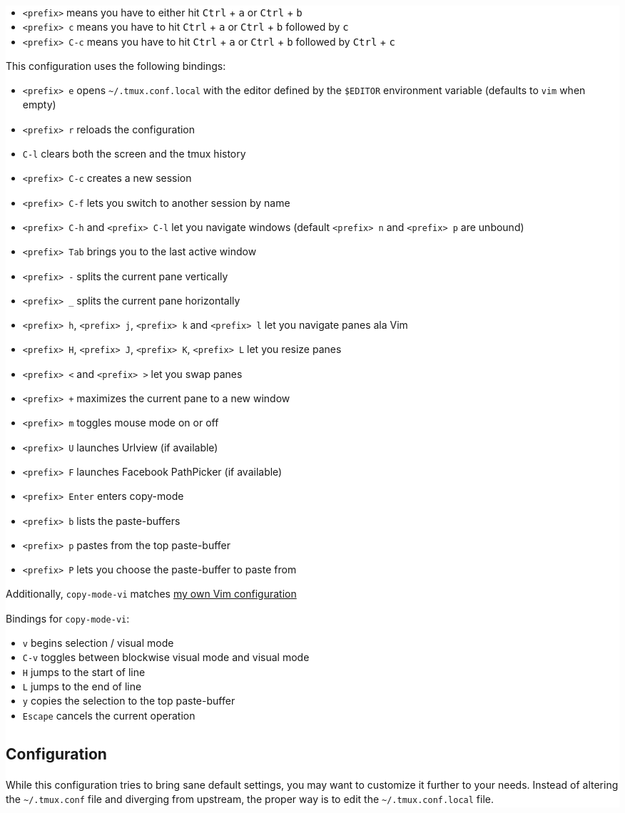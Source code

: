 - `<prefix>` means you have to either hit <kbd>Ctrl</kbd> + <kbd>a</kbd> or <kbd>Ctrl</kbd> + <kbd>b</kbd>
- `<prefix> c` means you have to hit <kbd>Ctrl</kbd> + <kbd>a</kbd> or <kbd>Ctrl</kbd> + <kbd>b</kbd> followed by <kbd>c</kbd>
- `<prefix> C-c` means you have to hit <kbd>Ctrl</kbd> + <kbd>a</kbd> or <kbd>Ctrl</kbd> + <kbd>b</kbd> followed by <kbd>Ctrl</kbd> + <kbd>c</kbd>

This configuration uses the following bindings:

- `<prefix> e` opens `~/.tmux.conf.local` with the editor defined by the
  `$EDITOR` environment variable (defaults to `vim` when empty)
- `<prefix> r` reloads the configuration
- `C-l` clears both the screen and the tmux history

- `<prefix> C-c` creates a new session
- `<prefix> C-f` lets you switch to another session by name

- `<prefix> C-h` and `<prefix> C-l` let you navigate windows (default
  `<prefix> n` and `<prefix> p` are unbound)
- `<prefix> Tab` brings you to the last active window

- `<prefix> -` splits the current pane vertically
- `<prefix> _` splits the current pane horizontally
- `<prefix> h`, `<prefix> j`, `<prefix> k` and `<prefix> l` let you navigate
  panes ala Vim
- `<prefix> H`, `<prefix> J`, `<prefix> K`, `<prefix> L` let you resize panes
- `<prefix> <` and `<prefix> >` let you swap panes
- `<prefix> +` maximizes the current pane to a new window

- `<prefix> m` toggles mouse mode on or off

- `<prefix> U` launches Urlview (if available)
- `<prefix> F` launches Facebook PathPicker (if available)

- `<prefix> Enter` enters copy-mode
- `<prefix> b` lists the paste-buffers
- `<prefix> p` pastes from the top paste-buffer
- `<prefix> P` lets you choose the paste-buffer to paste from

Additionally, `copy-mode-vi` matches [my own Vim configuration][]

[my own vim configuration]: https://github.com/gpakosz/.vim.git

Bindings for `copy-mode-vi`:

- `v` begins selection / visual mode
- `C-v` toggles between blockwise visual mode and visual mode
- `H` jumps to the start of line
- `L` jumps to the end of line
- `y` copies the selection to the top paste-buffer
- `Escape` cancels the current operation

## Configuration

While this configuration tries to bring sane default settings, you may want to
customize it further to your needs. Instead of altering the `~/.tmux.conf` file
and diverging from upstream, the proper way is to edit the `~/.tmux.conf.local`
file.


[customize]: #enabling-the-powerline-look
[bhtmux2]: https://pragprog.com/book/bhtmux2/tmux-2
[@bphogan]: https://twitter.com/bphogan
[powerline]: https://github.com/Lokaltog/powerline
[maximize-pane]: http://pempek.net/articles/2013/04/14/maximizing-tmux-pane-new-window/
[reattach-to-user-namespace]: https://github.com/ChrisJohnsen/tmux-MacOSX-pasteboard
[facebook pathpicker]: https://facebook.github.io/PathPicker/
[urlview]: https://packages.debian.org/stable/misc/urlview
[source code pro]: https://github.com/adobe-fonts/source-code-pro/releases/tag/2.030R-ro/1.050R-it
[powerline patched fonts]: https://github.com/powerline/fonts
[powerline font]: https://github.com/powerline/powerline/raw/develop/font/PowerlineSymbols.otf
[terminal support]: http://powerline.readthedocs.io/en/master/usage.html#usage-terminal-emulators
[powerline manual]: http://powerline.readthedocs.org/en/latest/installation.html#fonts-installation
[wttr.in]: https://github.com/chubin/wttr.in#one-line-output
[macports]: http://www.macports.org/
[homebrew]: http://brew.sh/
